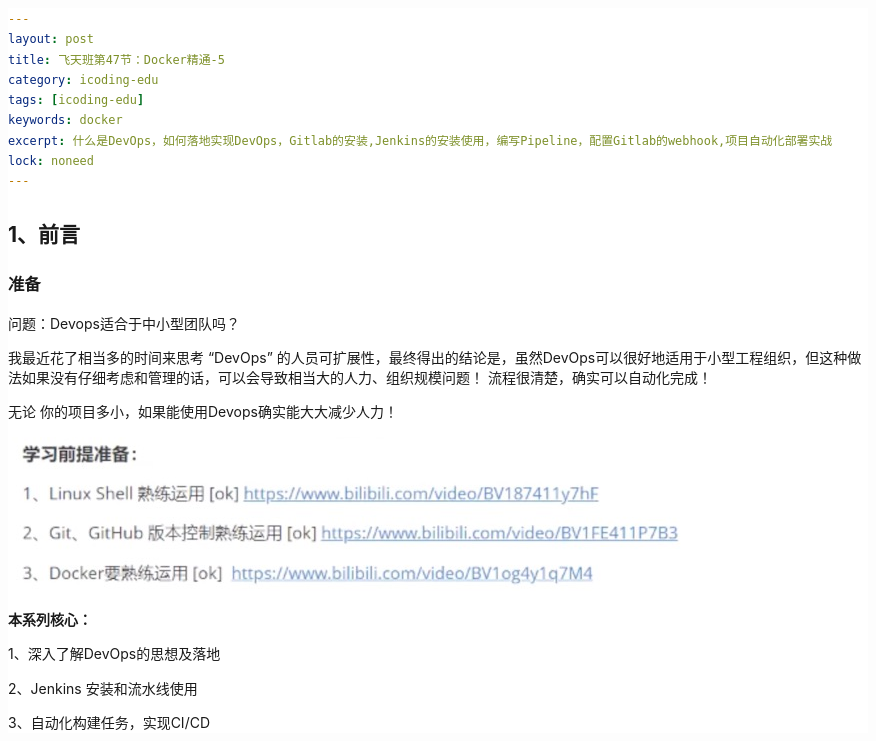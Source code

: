 ```yaml
---
layout: post
title: 飞天班第47节：Docker精通-5
category: icoding-edu
tags: [icoding-edu]
keywords: docker
excerpt: 什么是DevOps，如何落地实现DevOps，Gitlab的安装,Jenkins的安装使用，编写Pipeline，配置Gitlab的webhook,项目自动化部署实战
lock: noneed
---
```


## 1、前言

### 准备

问题：Devops适合于中小型团队吗？

我最近花了相当多的时间来思考 “DevOps” 的人员可扩展性，最终得出的结论是，虽然DevOps可以很好地适用于小型工程组织，但这种做法如果没有仔细考虑和管理的话，可以会导致相当大的人力、组织规模问题！ 流程很清楚，确实可以自动化完成！

无论 你的项目多小，如果能使用Devops确实能大大减少人力！

![](/assets/images/2020/icoding/docker/devops-prepare.jpg)

**本系列核心：**

1、深入了解DevOps的思想及落地

2、Jenkins 安装和流水线使用

3、自动化构建任务，实现CI/CD
